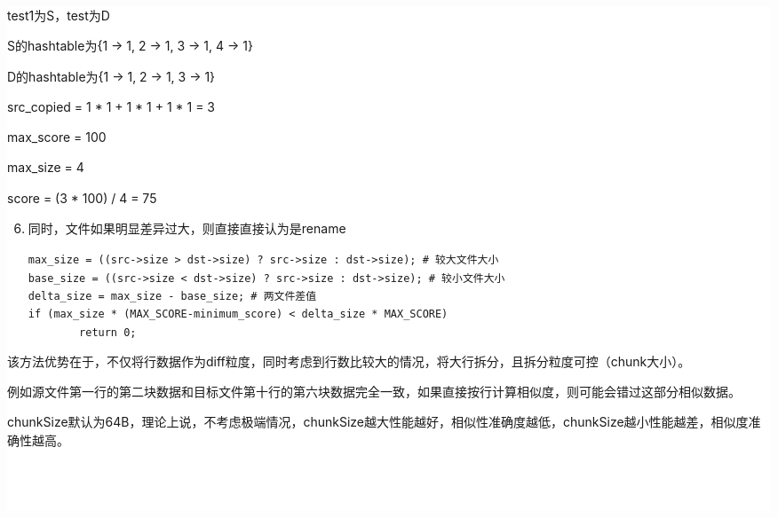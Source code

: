   test1为S，test为D

   S的hashtable为{1 -> 1, 2 -> 1, 3 -> 1, 4 -> 1}

   D的hashtable为{1 -> 1, 2 -> 1, 3 -> 1}

   src_copied = 1 * 1 + 1 * 1 + 1 * 1 = 3

   max_score = 100

   max_size = 4

   score = (3 * 100) / 4 = 75

6. 同时，文件如果明显差异过大，则直接直接认为是rename

   ```shell
   max_size = ((src->size > dst->size) ? src->size : dst->size); # 较大文件大小
   base_size = ((src->size < dst->size) ? src->size : dst->size); # 较小文件大小
   delta_size = max_size - base_size; # 两文件差值
   if (max_size * (MAX_SCORE-minimum_score) < delta_size * MAX_SCORE)
           return 0;
   ```

该方法优势在于，不仅将行数据作为diff粒度，同时考虑到行数比较大的情况，将大行拆分，且拆分粒度可控（chunk大小）。

例如源文件第一行的第二块数据和目标文件第十行的第六块数据完全一致，如果直接按行计算相似度，则可能会错过这部分相似数据。

chunkSize默认为64B，理论上说，不考虑极端情况，chunkSize越大性能越好，相似性准确度越低，chunkSize越小性能越差，相似度准确性越高。

​	 

​	















